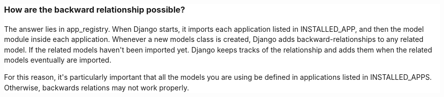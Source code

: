 ### How are the backward relationship possible?
 
The answer lies in app_registry. When Django starts, it imports each application listed in INSTALLED_APP, and then the model module inside each application. Whenever a new models class is created, Django adds backward-relationships to any related model. If the related models haven't been imported yet. Django keeps tracks of the relationship and adds them when the related models eventually are imported.

For this reason, it's particularly important that all the models you are using be defined in applications listed in INSTALLED_APPS. Otherwise, backwards relations may not work properly.  









